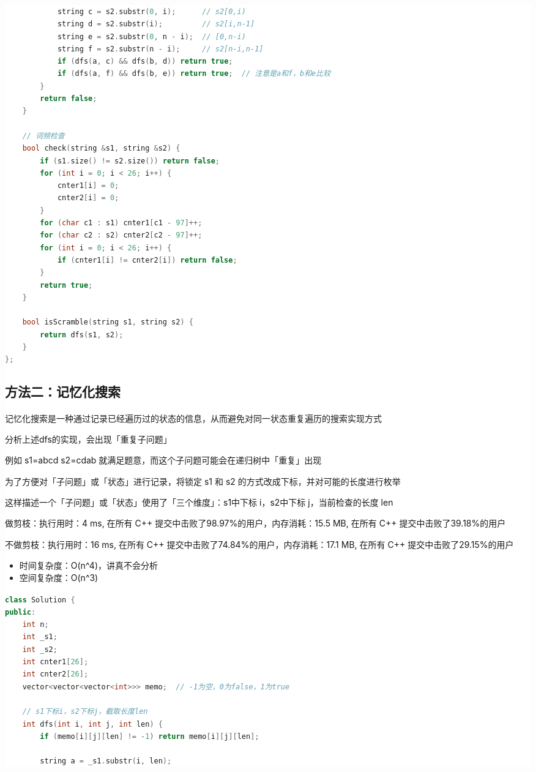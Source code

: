 ```cpp
            string c = s2.substr(0, i);      // s2[0,i)
            string d = s2.substr(i);         // s2[i,n-1]
            string e = s2.substr(0, n - i);  // [0,n-i)
            string f = s2.substr(n - i);     // s2[n-i,n-1]
            if (dfs(a, c) && dfs(b, d)) return true;
            if (dfs(a, f) && dfs(b, e)) return true;  // 注意是a和f，b和e比较
        }
        return false;
    }

    // 词频检查
    bool check(string &s1, string &s2) {
        if (s1.size() != s2.size()) return false;
        for (int i = 0; i < 26; i++) {
            cnter1[i] = 0;
            cnter2[i] = 0;
        }
        for (char c1 : s1) cnter1[c1 - 97]++;
        for (char c2 : s2) cnter2[c2 - 97]++;
        for (int i = 0; i < 26; i++) {
            if (cnter1[i] != cnter2[i]) return false;
        }
        return true;
    }

    bool isScramble(string s1, string s2) {
        return dfs(s1, s2);
    }
};
```

## 方法二：记忆化搜索

记忆化搜索是一种通过记录已经遍历过的状态的信息，从而避免对同一状态重复遍历的搜索实现方式

分析上述dfs的实现，会出现「重复子问题」

例如 s1=abcd s2=cdab 就满足题意，而这个子问题可能会在递归树中「重复」出现

为了方便对「子问题」或「状态」进行记录，将锁定 s1 和 s2 的方式改成下标，并对可能的长度进行枚举

这样描述一个「子问题」或「状态」使用了「三个维度」：s1中下标 i，s2中下标 j，当前检查的长度 len



做剪枝：执行用时：4 ms, 在所有 C++ 提交中击败了98.97%的用户，内存消耗：15.5 MB, 在所有 C++ 提交中击败了39.18%的用户

不做剪枝：执行用时：16 ms, 在所有 C++ 提交中击败了74.84%的用户，内存消耗：17.1 MB, 在所有 C++ 提交中击败了29.15%的用户

- 时间复杂度：O(n^4)，讲真不会分析
- 空间复杂度：O(n^3)

```cpp
class Solution {
public:
    int n;
    int _s1;
    int _s2;
    int cnter1[26];
    int cnter2[26];
    vector<vector<vector<int>>> memo;  // -1为空，0为false，1为true

    // s1下标i，s2下标j，截取长度len
    int dfs(int i, int j, int len) {
        if (memo[i][j][len] != -1) return memo[i][j][len];

        string a = _s1.substr(i, len);
```